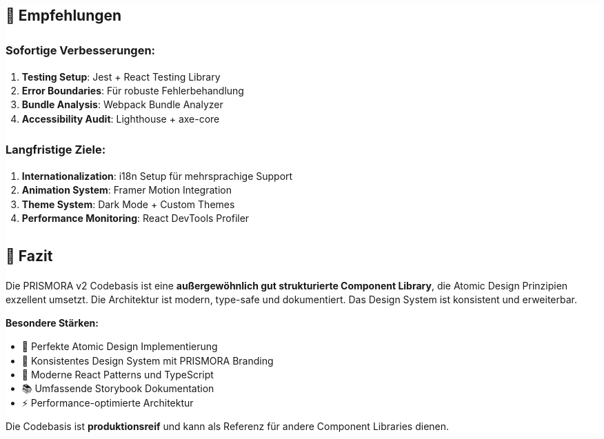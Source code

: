 ## 🚀 Empfehlungen

### **Sofortige Verbesserungen:**
1. **Testing Setup**: Jest + React Testing Library
2. **Error Boundaries**: Für robuste Fehlerbehandlung
3. **Bundle Analysis**: Webpack Bundle Analyzer
4. **Accessibility Audit**: Lighthouse + axe-core

### **Langfristige Ziele:**
1. **Internationalization**: i18n Setup für mehrsprachige Support
2. **Animation System**: Framer Motion Integration
3. **Theme System**: Dark Mode + Custom Themes
4. **Performance Monitoring**: React DevTools Profiler

## 📝 Fazit

Die PRISMORA v2 Codebasis ist eine **außergewöhnlich gut strukturierte Component Library**, die Atomic Design Prinzipien exzellent umsetzt. Die Architektur ist modern, type-safe und dokumentiert. Das Design System ist konsistent und erweiterbar.

**Besondere Stärken:**
- 🎯 Perfekte Atomic Design Implementierung
- 🎨 Konsistentes Design System mit PRISMORA Branding
- 🔧 Moderne React Patterns und TypeScript
- 📚 Umfassende Storybook Dokumentation
- ⚡ Performance-optimierte Architektur

Die Codebasis ist **produktionsreif** und kann als Referenz für andere Component Libraries dienen.
